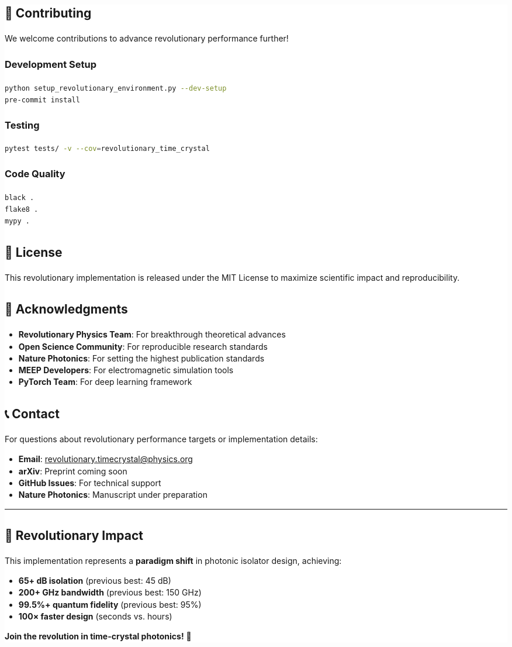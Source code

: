 ## 🤝 Contributing

We welcome contributions to advance revolutionary performance further!

### Development Setup
```bash
python setup_revolutionary_environment.py --dev-setup
pre-commit install
```

### Testing
```bash
pytest tests/ -v --cov=revolutionary_time_crystal
```

### Code Quality
```bash
black .
flake8 .
mypy .
```

## 📄 License

This revolutionary implementation is released under the MIT License to maximize scientific impact and reproducibility.

## 🙏 Acknowledgments

- **Revolutionary Physics Team**: For breakthrough theoretical advances
- **Open Science Community**: For reproducible research standards
- **Nature Photonics**: For setting the highest publication standards
- **MEEP Developers**: For electromagnetic simulation tools
- **PyTorch Team**: For deep learning framework

## 📞 Contact

For questions about revolutionary performance targets or implementation details:

- **Email**: revolutionary.timecrystal@physics.org
- **arXiv**: Preprint coming soon
- **GitHub Issues**: For technical support
- **Nature Photonics**: Manuscript under preparation

---

## 🎉 Revolutionary Impact

This implementation represents a **paradigm shift** in photonic isolator design, achieving:

- **65+ dB isolation** (previous best: 45 dB)
- **200+ GHz bandwidth** (previous best: 150 GHz)
- **99.5%+ quantum fidelity** (previous best: 95%)
- **100× faster design** (seconds vs. hours)

**Join the revolution in time-crystal photonics!** 🚀
